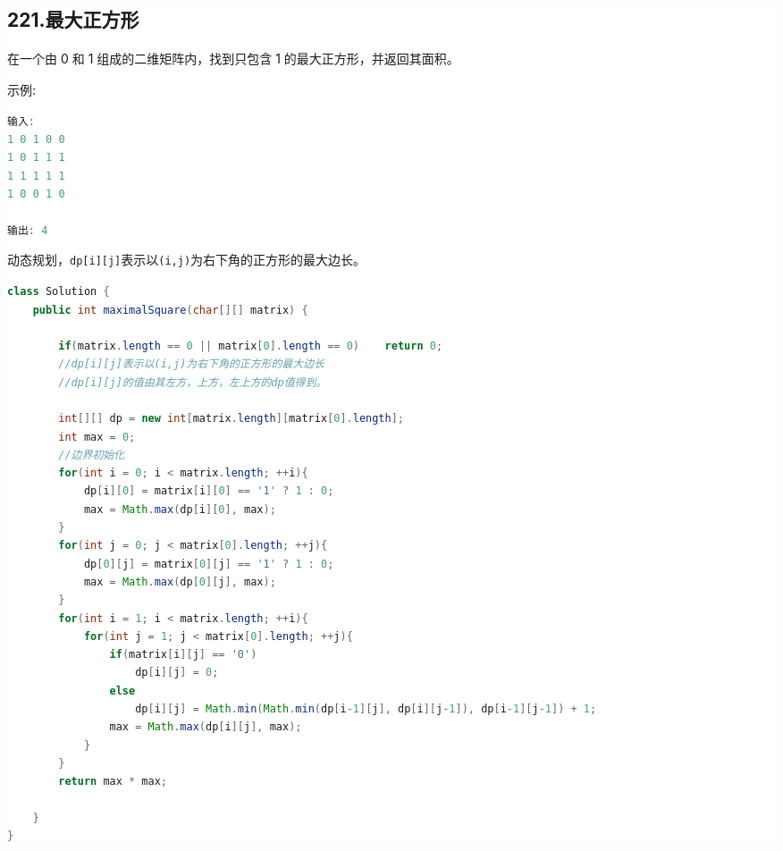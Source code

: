 



<span id = "jump221"></span>

## 221.最大正方形

在一个由 0 和 1 组成的二维矩阵内，找到只包含 1 的最大正方形，并返回其面积。

示例:

```java
输入: 
1 0 1 0 0
1 0 1 1 1
1 1 1 1 1
1 0 0 1 0

输出: 4
```



动态规划，`dp[i][j]`表示以`(i,j)`为右下角的正方形的最大边长。

```java
class Solution {
    public int maximalSquare(char[][] matrix) {

        if(matrix.length == 0 || matrix[0].length == 0)    return 0;
        //dp[i][j]表示以(i,j)为右下角的正方形的最大边长
        //dp[i][j]的值由其左方，上方，左上方的dp值得到。

        int[][] dp = new int[matrix.length][matrix[0].length];
        int max = 0;
        //边界初始化
        for(int i = 0; i < matrix.length; ++i){
            dp[i][0] = matrix[i][0] == '1' ? 1 : 0;
            max = Math.max(dp[i][0], max);
        }
        for(int j = 0; j < matrix[0].length; ++j){
            dp[0][j] = matrix[0][j] == '1' ? 1 : 0;
            max = Math.max(dp[0][j], max);
        }
        for(int i = 1; i < matrix.length; ++i){
            for(int j = 1; j < matrix[0].length; ++j){
                if(matrix[i][j] == '0')
                    dp[i][j] = 0;
                else
                    dp[i][j] = Math.min(Math.min(dp[i-1][j], dp[i][j-1]), dp[i-1][j-1]) + 1;
                max = Math.max(dp[i][j], max);
            }
        }
        return max * max;
        
    }
}
```
